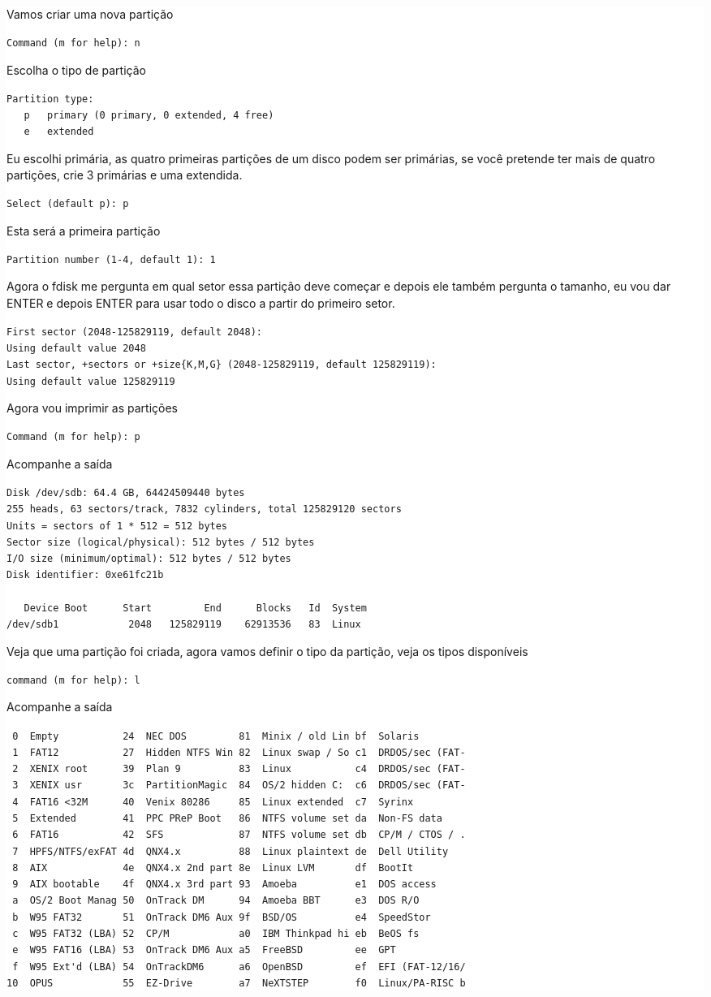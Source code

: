 Vamos criar uma nova partição

    Command (m for help): n

Escolha o tipo de partição

```
Partition type:
   p   primary (0 primary, 0 extended, 4 free)
   e   extended

```

Eu escolhi primária, as quatro primeiras partições de um disco podem ser primárias, se você pretende ter mais de quatro partições, crie 3 primárias e uma extendida.

    Select (default p): p

Esta será a primeira partição

    Partition number (1-4, default 1): 1

Agora o fdisk me pergunta em qual setor essa partição deve começar e depois ele também pergunta o tamanho, eu vou dar ENTER e depois ENTER para usar todo o disco a partir do primeiro setor.

```
First sector (2048-125829119, default 2048):
Using default value 2048
Last sector, +sectors or +size{K,M,G} (2048-125829119, default 125829119):
Using default value 125829119
```

Agora vou imprimir as partições

    Command (m for help): p

Acompanhe a saída

```
Disk /dev/sdb: 64.4 GB, 64424509440 bytes
255 heads, 63 sectors/track, 7832 cylinders, total 125829120 sectors
Units = sectors of 1 * 512 = 512 bytes
Sector size (logical/physical): 512 bytes / 512 bytes
I/O size (minimum/optimal): 512 bytes / 512 bytes
Disk identifier: 0xe61fc21b

   Device Boot      Start         End      Blocks   Id  System
/dev/sdb1            2048   125829119    62913536   83  Linux
```
Veja que uma partição foi criada, agora vamos definir o tipo da partição, veja os tipos disponíveis

    command (m for help): l

Acompanhe a saída

```
 0  Empty           24  NEC DOS         81  Minix / old Lin bf  Solaris
 1  FAT12           27  Hidden NTFS Win 82  Linux swap / So c1  DRDOS/sec (FAT-
 2  XENIX root      39  Plan 9          83  Linux           c4  DRDOS/sec (FAT-
 3  XENIX usr       3c  PartitionMagic  84  OS/2 hidden C:  c6  DRDOS/sec (FAT-
 4  FAT16 <32M      40  Venix 80286     85  Linux extended  c7  Syrinx
 5  Extended        41  PPC PReP Boot   86  NTFS volume set da  Non-FS data
 6  FAT16           42  SFS             87  NTFS volume set db  CP/M / CTOS / .
 7  HPFS/NTFS/exFAT 4d  QNX4.x          88  Linux plaintext de  Dell Utility
 8  AIX             4e  QNX4.x 2nd part 8e  Linux LVM       df  BootIt
 9  AIX bootable    4f  QNX4.x 3rd part 93  Amoeba          e1  DOS access
 a  OS/2 Boot Manag 50  OnTrack DM      94  Amoeba BBT      e3  DOS R/O
 b  W95 FAT32       51  OnTrack DM6 Aux 9f  BSD/OS          e4  SpeedStor
 c  W95 FAT32 (LBA) 52  CP/M            a0  IBM Thinkpad hi eb  BeOS fs
 e  W95 FAT16 (LBA) 53  OnTrack DM6 Aux a5  FreeBSD         ee  GPT
 f  W95 Ext'd (LBA) 54  OnTrackDM6      a6  OpenBSD         ef  EFI (FAT-12/16/
10  OPUS            55  EZ-Drive        a7  NeXTSTEP        f0  Linux/PA-RISC b
```